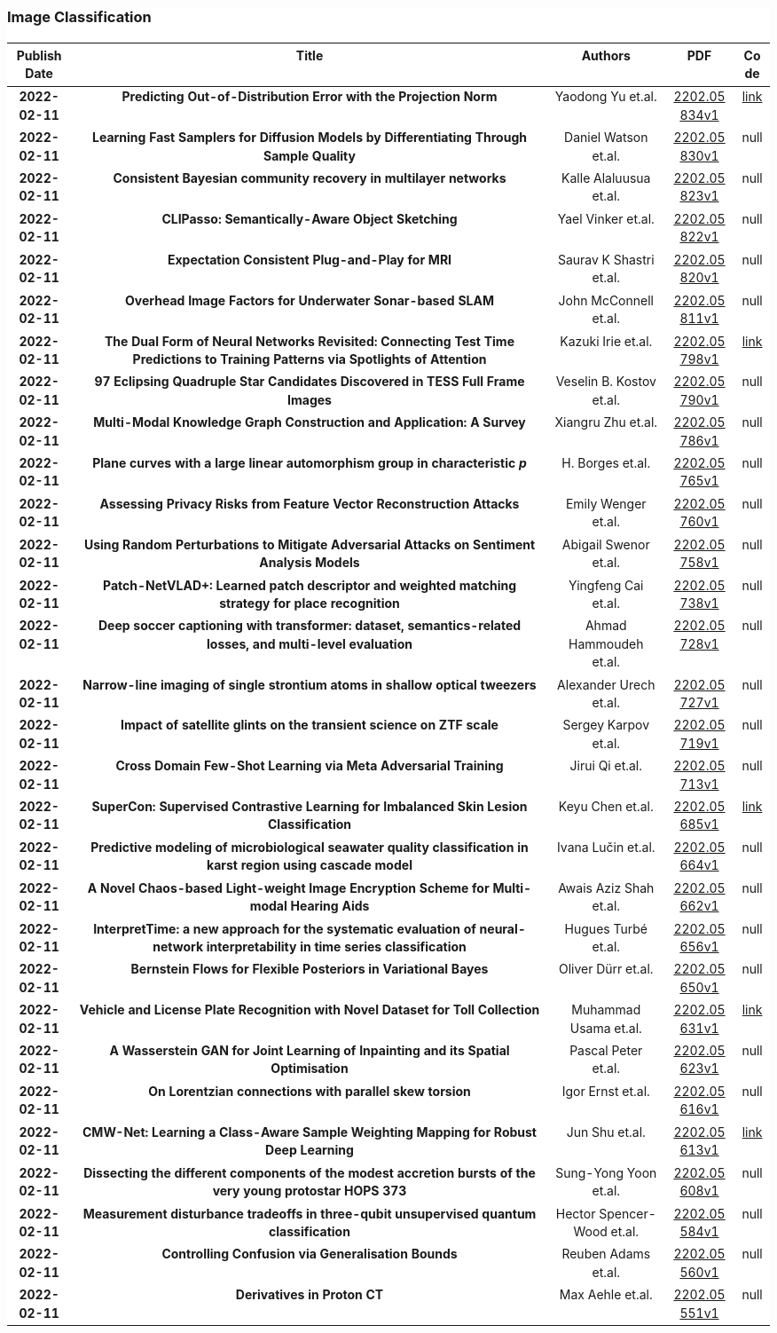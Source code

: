 ### Image Classification
|Publish Date|Title|Authors|PDF|Code|
| :---: | :---: | :---: | :---: | :---: |
|**2022-02-11**|**Predicting Out-of-Distribution Error with the Projection Norm**|Yaodong Yu et.al.|[2202.05834v1](http://arxiv.org/abs/2202.05834v1)|[link](https://github.com/yaodongyu/projnorm)|
|**2022-02-11**|**Learning Fast Samplers for Diffusion Models by Differentiating Through Sample Quality**|Daniel Watson et.al.|[2202.05830v1](http://arxiv.org/abs/2202.05830v1)|null|
|**2022-02-11**|**Consistent Bayesian community recovery in multilayer networks**|Kalle Alaluusua et.al.|[2202.05823v1](http://arxiv.org/abs/2202.05823v1)|null|
|**2022-02-11**|**CLIPasso: Semantically-Aware Object Sketching**|Yael Vinker et.al.|[2202.05822v1](http://arxiv.org/abs/2202.05822v1)|null|
|**2022-02-11**|**Expectation Consistent Plug-and-Play for MRI**|Saurav K Shastri et.al.|[2202.05820v1](http://arxiv.org/abs/2202.05820v1)|null|
|**2022-02-11**|**Overhead Image Factors for Underwater Sonar-based SLAM**|John McConnell et.al.|[2202.05811v1](http://arxiv.org/abs/2202.05811v1)|null|
|**2022-02-11**|**The Dual Form of Neural Networks Revisited: Connecting Test Time Predictions to Training Patterns via Spotlights of Attention**|Kazuki Irie et.al.|[2202.05798v1](http://arxiv.org/abs/2202.05798v1)|[link](https://github.com/robertcsordas/linear_layer_as_attention)|
|**2022-02-11**|**97 Eclipsing Quadruple Star Candidates Discovered in TESS Full Frame Images**|Veselin B. Kostov et.al.|[2202.05790v1](http://arxiv.org/abs/2202.05790v1)|null|
|**2022-02-11**|**Multi-Modal Knowledge Graph Construction and Application: A Survey**|Xiangru Zhu et.al.|[2202.05786v1](http://arxiv.org/abs/2202.05786v1)|null|
|**2022-02-11**|**Plane curves with a large linear automorphism group in characteristic $p$**|H. Borges et.al.|[2202.05765v1](http://arxiv.org/abs/2202.05765v1)|null|
|**2022-02-11**|**Assessing Privacy Risks from Feature Vector Reconstruction Attacks**|Emily Wenger et.al.|[2202.05760v1](http://arxiv.org/abs/2202.05760v1)|null|
|**2022-02-11**|**Using Random Perturbations to Mitigate Adversarial Attacks on Sentiment Analysis Models**|Abigail Swenor et.al.|[2202.05758v1](http://arxiv.org/abs/2202.05758v1)|null|
|**2022-02-11**|**Patch-NetVLAD+: Learned patch descriptor and weighted matching strategy for place recognition**|Yingfeng Cai et.al.|[2202.05738v1](http://arxiv.org/abs/2202.05738v1)|null|
|**2022-02-11**|**Deep soccer captioning with transformer: dataset, semantics-related losses, and multi-level evaluation**|Ahmad Hammoudeh et.al.|[2202.05728v1](http://arxiv.org/abs/2202.05728v1)|null|
|**2022-02-11**|**Narrow-line imaging of single strontium atoms in shallow optical tweezers**|Alexander Urech et.al.|[2202.05727v1](http://arxiv.org/abs/2202.05727v1)|null|
|**2022-02-11**|**Impact of satellite glints on the transient science on ZTF scale**|Sergey Karpov et.al.|[2202.05719v1](http://arxiv.org/abs/2202.05719v1)|null|
|**2022-02-11**|**Cross Domain Few-Shot Learning via Meta Adversarial Training**|Jirui Qi et.al.|[2202.05713v1](http://arxiv.org/abs/2202.05713v1)|null|
|**2022-02-11**|**SuperCon: Supervised Contrastive Learning for Imbalanced Skin Lesion Classification**|Keyu Chen et.al.|[2202.05685v1](http://arxiv.org/abs/2202.05685v1)|[link](https://github.com/keyu07/supercon_isic)|
|**2022-02-11**|**Predictive modeling of microbiological seawater quality classification in karst region using cascade model**|Ivana Lučin et.al.|[2202.05664v1](http://arxiv.org/abs/2202.05664v1)|null|
|**2022-02-11**|**A Novel Chaos-based Light-weight Image Encryption Scheme for Multi-modal Hearing Aids**|Awais Aziz Shah et.al.|[2202.05662v1](http://arxiv.org/abs/2202.05662v1)|null|
|**2022-02-11**|**InterpretTime: a new approach for the systematic evaluation of neural-network interpretability in time series classification**|Hugues Turbé et.al.|[2202.05656v1](http://arxiv.org/abs/2202.05656v1)|null|
|**2022-02-11**|**Bernstein Flows for Flexible Posteriors in Variational Bayes**|Oliver Dürr et.al.|[2202.05650v1](http://arxiv.org/abs/2202.05650v1)|null|
|**2022-02-11**|**Vehicle and License Plate Recognition with Novel Dataset for Toll Collection**|Muhammad Usama et.al.|[2202.05631v1](http://arxiv.org/abs/2202.05631v1)|[link](https://github.com/usama-x930/vt-lpr)|
|**2022-02-11**|**A Wasserstein GAN for Joint Learning of Inpainting and its Spatial Optimisation**|Pascal Peter et.al.|[2202.05623v1](http://arxiv.org/abs/2202.05623v1)|null|
|**2022-02-11**|**On Lorentzian connections with parallel skew torsion**|Igor Ernst et.al.|[2202.05616v1](http://arxiv.org/abs/2202.05616v1)|null|
|**2022-02-11**|**CMW-Net: Learning a Class-Aware Sample Weighting Mapping for Robust Deep Learning**|Jun Shu et.al.|[2202.05613v1](http://arxiv.org/abs/2202.05613v1)|[link](https://github.com/xjtushujun/cmw-net)|
|**2022-02-11**|**Dissecting the different components of the modest accretion bursts of the very young protostar HOPS 373**|Sung-Yong Yoon et.al.|[2202.05608v1](http://arxiv.org/abs/2202.05608v1)|null|
|**2022-02-11**|**Measurement disturbance tradeoffs in three-qubit unsupervised quantum classification**|Hector Spencer-Wood et.al.|[2202.05584v1](http://arxiv.org/abs/2202.05584v1)|null|
|**2022-02-11**|**Controlling Confusion via Generalisation Bounds**|Reuben Adams et.al.|[2202.05560v1](http://arxiv.org/abs/2202.05560v1)|null|
|**2022-02-11**|**Derivatives in Proton CT**|Max Aehle et.al.|[2202.05551v1](http://arxiv.org/abs/2202.05551v1)|null|
